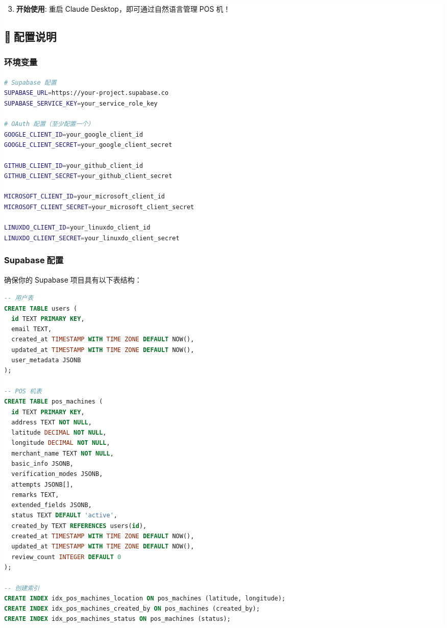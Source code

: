 3. **开始使用**:
   重启 Claude Desktop，即可通过自然语言管理 POS 机！

## 🔧 配置说明

### 环境变量

```bash
# Supabase 配置
SUPABASE_URL=https://your-project.supabase.co
SUPABASE_SERVICE_KEY=your_service_role_key

# OAuth 配置（至少配置一个）
GOOGLE_CLIENT_ID=your_google_client_id
GOOGLE_CLIENT_SECRET=your_google_client_secret

GITHUB_CLIENT_ID=your_github_client_id  
GITHUB_CLIENT_SECRET=your_github_client_secret

MICROSOFT_CLIENT_ID=your_microsoft_client_id
MICROSOFT_CLIENT_SECRET=your_microsoft_client_secret

LINUXDO_CLIENT_ID=your_linuxdo_client_id
LINUXDO_CLIENT_SECRET=your_linuxdo_client_secret
```

### Supabase 配置

确保你的 Supabase 项目具有以下表结构：

```sql
-- 用户表
CREATE TABLE users (
  id TEXT PRIMARY KEY,
  email TEXT,
  created_at TIMESTAMP WITH TIME ZONE DEFAULT NOW(),
  updated_at TIMESTAMP WITH TIME ZONE DEFAULT NOW(),
  user_metadata JSONB
);

-- POS 机表
CREATE TABLE pos_machines (
  id TEXT PRIMARY KEY,
  address TEXT NOT NULL,
  latitude DECIMAL NOT NULL,
  longitude DECIMAL NOT NULL,
  merchant_name TEXT NOT NULL,
  basic_info JSONB,
  verification_modes JSONB,
  attempts JSONB[],
  remarks TEXT,
  extended_fields JSONB,
  status TEXT DEFAULT 'active',
  created_by TEXT REFERENCES users(id),
  created_at TIMESTAMP WITH TIME ZONE DEFAULT NOW(),
  updated_at TIMESTAMP WITH TIME ZONE DEFAULT NOW(),
  review_count INTEGER DEFAULT 0
);

-- 创建索引
CREATE INDEX idx_pos_machines_location ON pos_machines (latitude, longitude);
CREATE INDEX idx_pos_machines_created_by ON pos_machines (created_by);
CREATE INDEX idx_pos_machines_status ON pos_machines (status);
```

